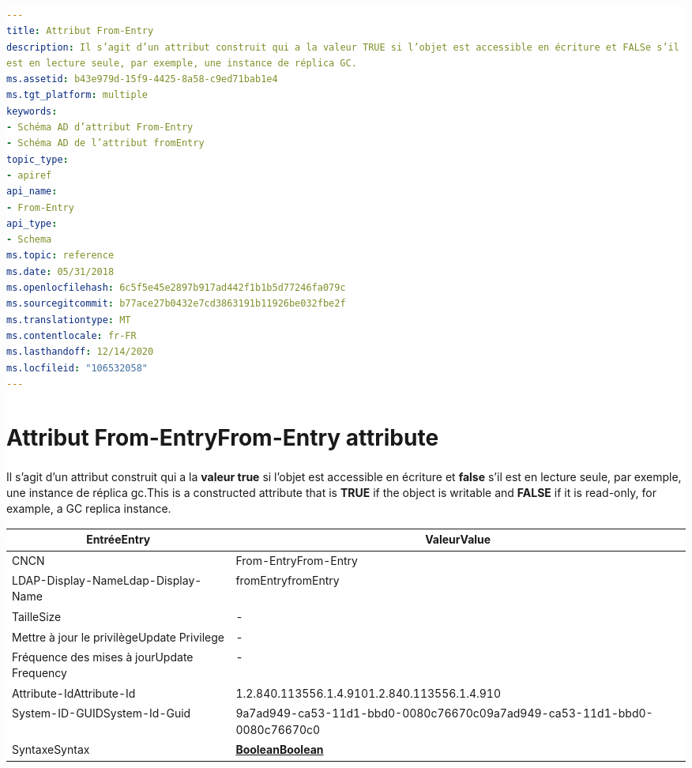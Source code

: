 ```yaml
---
title: Attribut From-Entry
description: Il s’agit d’un attribut construit qui a la valeur TRUE si l’objet est accessible en écriture et FALSe s’il est en lecture seule, par exemple, une instance de réplica GC.
ms.assetid: b43e979d-15f9-4425-8a58-c9ed71bab1e4
ms.tgt_platform: multiple
keywords:
- Schéma AD d’attribut From-Entry
- Schéma AD de l’attribut fromEntry
topic_type:
- apiref
api_name:
- From-Entry
api_type:
- Schema
ms.topic: reference
ms.date: 05/31/2018
ms.openlocfilehash: 6c5f5e45e2897b917ad442f1b1b5d77246fa079c
ms.sourcegitcommit: b77ace27b0432e7cd3863191b11926be032fbe2f
ms.translationtype: MT
ms.contentlocale: fr-FR
ms.lasthandoff: 12/14/2020
ms.locfileid: "106532058"
---
```

# <a name="from-entry-attribute"></a><span data-ttu-id="1fa03-105">Attribut From-Entry</span><span class="sxs-lookup"><span data-stu-id="1fa03-105">From-Entry attribute</span></span>

<span data-ttu-id="1fa03-106">Il s’agit d’un attribut construit qui a la **valeur true** si l’objet est accessible en écriture et **false** s’il est en lecture seule, par exemple, une instance de réplica gc.</span><span class="sxs-lookup"><span data-stu-id="1fa03-106">This is a constructed attribute that is **TRUE** if the object is writable and **FALSE** if it is read-only, for example, a GC replica instance.</span></span>



| <span data-ttu-id="1fa03-107">Entrée</span><span class="sxs-lookup"><span data-stu-id="1fa03-107">Entry</span></span> | <span data-ttu-id="1fa03-108">Valeur</span><span class="sxs-lookup"><span data-stu-id="1fa03-108">Value</span></span> |
|-------------------|--------------------------------------|
| <span data-ttu-id="1fa03-109">CN</span><span class="sxs-lookup"><span data-stu-id="1fa03-109">CN</span></span>                | <span data-ttu-id="1fa03-110">From-Entry</span><span class="sxs-lookup"><span data-stu-id="1fa03-110">From-Entry</span></span>                           |
| <span data-ttu-id="1fa03-111">LDAP-Display-Name</span><span class="sxs-lookup"><span data-stu-id="1fa03-111">Ldap-Display-Name</span></span> | <span data-ttu-id="1fa03-112">fromEntry</span><span class="sxs-lookup"><span data-stu-id="1fa03-112">fromEntry</span></span>                            |
| <span data-ttu-id="1fa03-113">Taille</span><span class="sxs-lookup"><span data-stu-id="1fa03-113">Size</span></span>              | \-                                   |
| <span data-ttu-id="1fa03-114">Mettre à jour le privilège</span><span class="sxs-lookup"><span data-stu-id="1fa03-114">Update Privilege</span></span>  | \-                                   |
| <span data-ttu-id="1fa03-115">Fréquence des mises à jour</span><span class="sxs-lookup"><span data-stu-id="1fa03-115">Update Frequency</span></span>  | \-                                   |
| <span data-ttu-id="1fa03-116">Attribute-Id</span><span class="sxs-lookup"><span data-stu-id="1fa03-116">Attribute-Id</span></span>      | <span data-ttu-id="1fa03-117">1.2.840.113556.1.4.910</span><span class="sxs-lookup"><span data-stu-id="1fa03-117">1.2.840.113556.1.4.910</span></span>               |
| <span data-ttu-id="1fa03-118">System-ID-GUID</span><span class="sxs-lookup"><span data-stu-id="1fa03-118">System-Id-Guid</span></span>    | <span data-ttu-id="1fa03-119">9a7ad949-ca53-11d1-bbd0-0080c76670c0</span><span class="sxs-lookup"><span data-stu-id="1fa03-119">9a7ad949-ca53-11d1-bbd0-0080c76670c0</span></span> |
| <span data-ttu-id="1fa03-120">Syntaxe</span><span class="sxs-lookup"><span data-stu-id="1fa03-120">Syntax</span></span>            | [<span data-ttu-id="1fa03-121">**Boolean**</span><span class="sxs-lookup"><span data-stu-id="1fa03-121">**Boolean**</span></span>](s-boolean.md)         |
